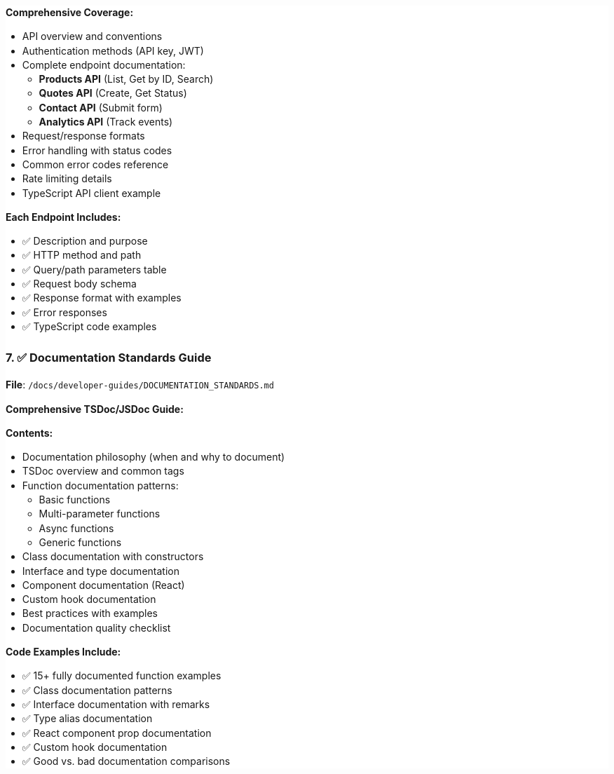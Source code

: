 **Comprehensive Coverage:**
- API overview and conventions
- Authentication methods (API key, JWT)
- Complete endpoint documentation:
  - **Products API** (List, Get by ID, Search)
  - **Quotes API** (Create, Get Status)
  - **Contact API** (Submit form)
  - **Analytics API** (Track events)
- Request/response formats
- Error handling with status codes
- Common error codes reference
- Rate limiting details
- TypeScript API client example

**Each Endpoint Includes:**
- ✅ Description and purpose
- ✅ HTTP method and path
- ✅ Query/path parameters table
- ✅ Request body schema
- ✅ Response format with examples
- ✅ Error responses
- ✅ TypeScript code examples

### 7. ✅ Documentation Standards Guide

**File**: `/docs/developer-guides/DOCUMENTATION_STANDARDS.md`

**Comprehensive TSDoc/JSDoc Guide:**

**Contents:**
- Documentation philosophy (when and why to document)
- TSDoc overview and common tags
- Function documentation patterns:
  - Basic functions
  - Multi-parameter functions
  - Async functions
  - Generic functions
- Class documentation with constructors
- Interface and type documentation
- Component documentation (React)
- Custom hook documentation
- Best practices with examples
- Documentation quality checklist

**Code Examples Include:**
- ✅ 15+ fully documented function examples
- ✅ Class documentation patterns
- ✅ Interface documentation with remarks
- ✅ Type alias documentation
- ✅ React component prop documentation
- ✅ Custom hook documentation
- ✅ Good vs. bad documentation comparisons
